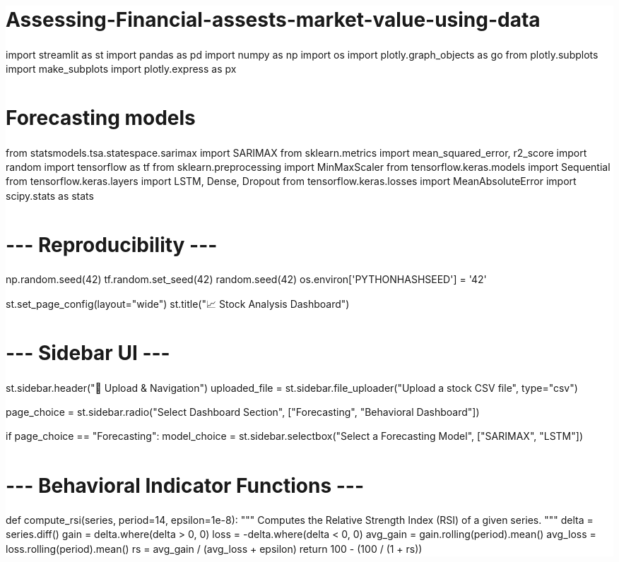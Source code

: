 # Assessing-Financial-assests-market-value-using-data
import streamlit as st
import pandas as pd
import numpy as np
import os
import plotly.graph_objects as go
from plotly.subplots import make_subplots
import plotly.express as px

# Forecasting models
from statsmodels.tsa.statespace.sarimax import SARIMAX
from sklearn.metrics import mean_squared_error, r2_score
import random
import tensorflow as tf
from sklearn.preprocessing import MinMaxScaler
from tensorflow.keras.models import Sequential
from tensorflow.keras.layers import LSTM, Dense, Dropout
from tensorflow.keras.losses import MeanAbsoluteError
import scipy.stats as stats

# --- Reproducibility ---
np.random.seed(42)
tf.random.set_seed(42)
random.seed(42)
os.environ['PYTHONHASHSEED'] = '42'

st.set_page_config(layout="wide")
st.title("📈 Stock Analysis Dashboard")

# --- Sidebar UI ---
st.sidebar.header("📁 Upload & Navigation")
uploaded_file = st.sidebar.file_uploader("Upload a stock CSV file", type="csv")

page_choice = st.sidebar.radio("Select Dashboard Section", ["Forecasting", "Behavioral Dashboard"])

if page_choice == "Forecasting":
    model_choice = st.sidebar.selectbox("Select a Forecasting Model", ["SARIMAX", "LSTM"])

# --- Behavioral Indicator Functions ---
def compute_rsi(series, period=14, epsilon=1e-8):
    """
    Computes the Relative Strength Index (RSI) of a given series.
    """
    delta = series.diff()
    gain = delta.where(delta > 0, 0)
    loss = -delta.where(delta < 0, 0)
    avg_gain = gain.rolling(period).mean()
    avg_loss = loss.rolling(period).mean()
    rs = avg_gain / (avg_loss + epsilon)
    return 100 - (100 / (1 + rs))
